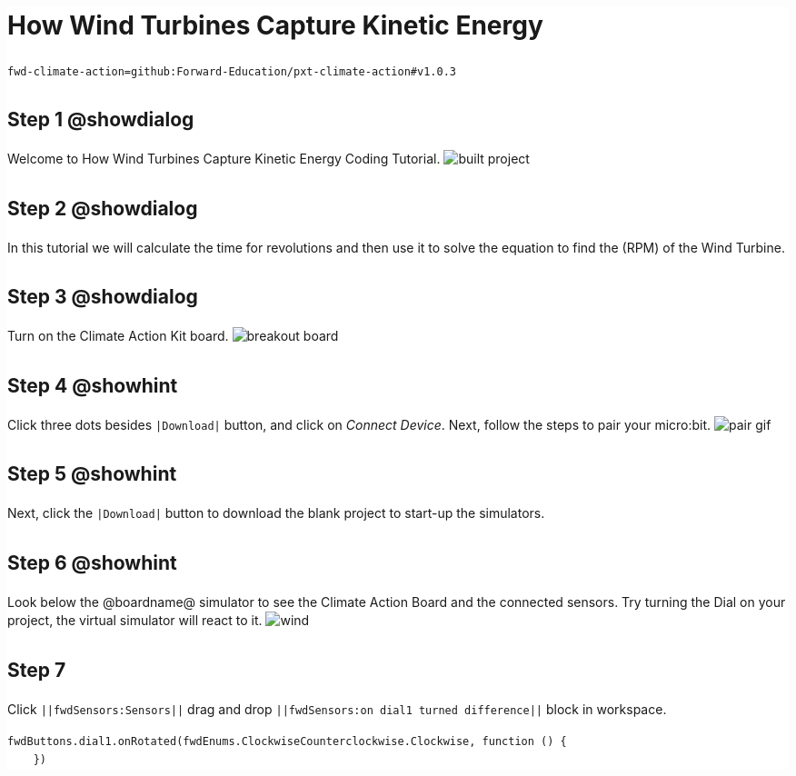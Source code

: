 # How Wind Turbines Capture Kinetic Energy

```package
fwd-climate-action=github:Forward-Education/pxt-climate-action#v1.0.3
```

## Step 1 @showdialog

Welcome to How Wind Turbines Capture Kinetic Energy Coding Tutorial.
![built project](https://climate-action-kits.github.io/pxt-fwd-edu/tutorial-assets/project-windturbine-200.png)

## Step 2 @showdialog

In this tutorial we will calculate the time for revolutions and then use it to solve the equation to
find the (RPM) of the Wind Turbine.

## Step 3 @showdialog

Turn on the Climate Action Kit board.
![breakout board](https://climate-action-kits.github.io/pxt-fwd-edu/tutorial-assets/breakout-turn-on.png)

## Step 4 @showhint

Click three dots besides `|Download|` button, and click on _Connect Device_.
Next, follow the steps to pair your micro:bit.
![pair gif](https://climate-action-kits.github.io/pxt-fwd-edu/tutorial-assets/pairmicrobit-280x203.gif)

## Step 5 @showhint

Next, click the `|Download|` button to download the blank project to start-up the simulators.

## Step 6 @showhint

Look below the @boardname@ simulator to see the Climate Action Board and the connected sensors. Try turning the Dial on your project, the virtual simulator will react to it.
![wind](https://climate-action-kits.github.io/pxt-fwd-edu/tutorial-assets/simulator-6-Dial.gif)

## Step 7

Click `||fwdSensors:Sensors||` drag and drop
`||fwdSensors:on dial1 turned difference||` block in workspace.

```blocks
fwdButtons.dial1.onRotated(fwdEnums.ClockwiseCounterclockwise.Clockwise, function () {
    })
```
